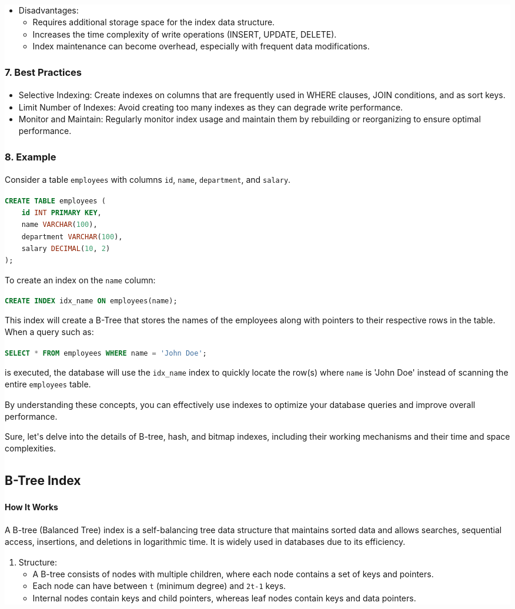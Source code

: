 - Disadvantages:
  - Requires additional storage space for the index data structure.
  - Increases the time complexity of write operations (INSERT, UPDATE, DELETE).
  - Index maintenance can become overhead, especially with frequent data modifications.

### 7. Best Practices
- Selective Indexing: Create indexes on columns that are frequently used in WHERE clauses, JOIN conditions, and as sort keys.
- Limit Number of Indexes: Avoid creating too many indexes as they can degrade write performance.
- Monitor and Maintain: Regularly monitor index usage and maintain them by rebuilding or reorganizing to ensure optimal performance.

### 8. Example
Consider a table `employees` with columns `id`, `name`, `department`, and `salary`.

```sql
CREATE TABLE employees (
    id INT PRIMARY KEY,
    name VARCHAR(100),
    department VARCHAR(100),
    salary DECIMAL(10, 2)
);
```

To create an index on the `name` column:

```sql
CREATE INDEX idx_name ON employees(name);
```

This index will create a B-Tree that stores the names of the employees along with pointers to their respective rows in the table. When a query such as:

```sql
SELECT * FROM employees WHERE name = 'John Doe';
```

is executed, the database will use the `idx_name` index to quickly locate the row(s) where `name` is 'John Doe' instead of scanning the entire `employees` table.

By understanding these concepts, you can effectively use indexes to optimize your database queries and improve overall performance.


Sure, let's delve into the details of B-tree, hash, and bitmap indexes, including their working mechanisms and their time and space complexities.

## B-Tree Index

#### How It Works
A B-tree (Balanced Tree) index is a self-balancing tree data structure that maintains sorted data and allows searches, sequential access, insertions, and deletions in logarithmic time. It is widely used in databases due to its efficiency.

1. Structure:
   - A B-tree consists of nodes with multiple children, where each node contains a set of keys and pointers.
   - Each node can have between `t` (minimum degree) and `2t-1` keys.
   - Internal nodes contain keys and child pointers, whereas leaf nodes contain keys and data pointers.
